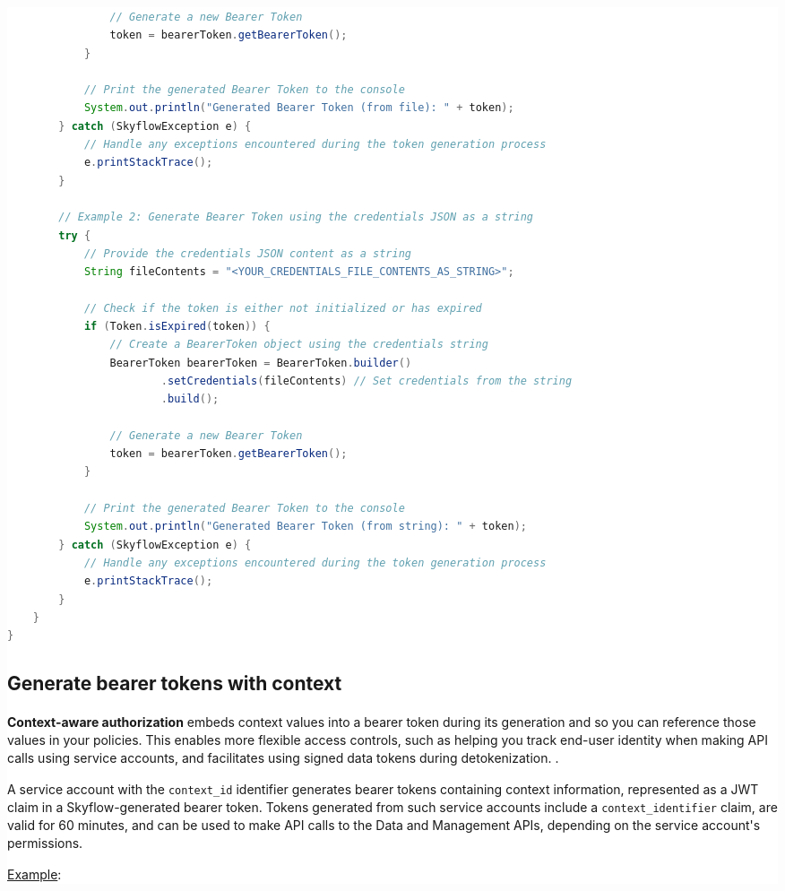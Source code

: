 ```java
                // Generate a new Bearer Token
                token = bearerToken.getBearerToken();
            }

            // Print the generated Bearer Token to the console
            System.out.println("Generated Bearer Token (from file): " + token);
        } catch (SkyflowException e) {
            // Handle any exceptions encountered during the token generation process
            e.printStackTrace();
        }

        // Example 2: Generate Bearer Token using the credentials JSON as a string
        try {
            // Provide the credentials JSON content as a string
            String fileContents = "<YOUR_CREDENTIALS_FILE_CONTENTS_AS_STRING>";

            // Check if the token is either not initialized or has expired
            if (Token.isExpired(token)) {
                // Create a BearerToken object using the credentials string
                BearerToken bearerToken = BearerToken.builder()
                        .setCredentials(fileContents) // Set credentials from the string
                        .build();

                // Generate a new Bearer Token
                token = bearerToken.getBearerToken();
            }

            // Print the generated Bearer Token to the console
            System.out.println("Generated Bearer Token (from string): " + token);
        } catch (SkyflowException e) {
            // Handle any exceptions encountered during the token generation process
            e.printStackTrace();
        }
    }
}
```

## Generate bearer tokens with context

**Context-aware authorization** embeds context values into a bearer token during its generation and so you can reference those values in your policies. This enables more flexible access controls, such as helping you track end-user identity when making API calls using service accounts, and facilitates using signed data tokens during detokenization. .

A service account with the `context_id` identifier generates bearer tokens containing context information, represented as a JWT claim in a Skyflow-generated bearer token. Tokens generated from such service accounts include a `context_identifier` claim, are valid for 60 minutes, and can be used to make API calls to the Data and Management APIs, depending on the service account's permissions.

[Example](https://github.com/skyflowapi/skyflow-java/blob/main/samples/src/main/java/com/example/serviceaccount/BearerTokenGenerationWithContextExample.java):
